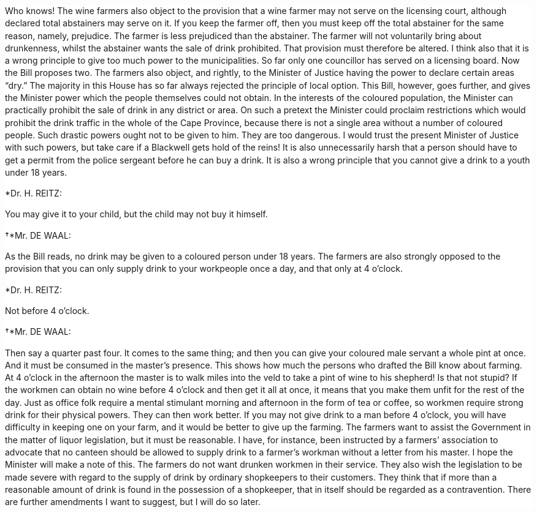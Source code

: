 <p>Who knows! The wine farmers also object to the provision that a wine farmer may not serve on the licensing court, although declared total abstainers may serve on it. If you keep the farmer off, then you must keep off the total abstainer for the same reason, namely, prejudice. The farmer is less prejudiced than the abstainer. The farmer will not voluntarily bring about drunkenness, whilst the abstainer wants the sale of drink prohibited. That provision must <span class="col_489-490" refersTo="page_0311"/>therefore be altered. I think also that it is a wrong principle to give too much power to the municipalities. So far only one councillor has served on a licensing board. Now the Bill proposes two. The farmers also object, and rightly, to the Minister of Justice having the power to declare certain areas &#x201C;dry.&#x201D; The majority in this House has so far always rejected the principle of local option. This Bill, however, goes further, and gives the Minister power which the people themselves could not obtain. In the interests of the coloured population, the Minister can practically prohibit the sale of drink in any district or area. On such a pretext the Minister could proclaim restrictions which would prohibit the drink traffic in the whole of the Cape Province, because there is not a single area without a number of coloured people. Such drastic powers ought not to be given to him. They are too dangerous. I would trust the present Minister of Justice with such powers, but take care if a Blackwell gets hold of the reins! It is also unnecessarily harsh that a person should have to get a permit from the police sergeant before he can buy a drink. It is also a wrong principle that you cannot give a drink to a youth under 18 years.</p>

</speech>

<speech by="#reitz">

<from>*Dr. <person refersTo="hansard_za">H. REITZ</person>:</from>

<p>You may give it to your child, but the child may not buy it himself.</p>

</speech>

<speech by="#de_waal">

<from>&#x2020;*Mr. <person refersTo="hansard_za">DE WAAL</person>:</from>

<p>As the Bill reads, no drink may be given to a coloured person under 18 years. The farmers are also strongly opposed to the provision that you can only supply drink to your workpeople once a day, and that only at 4 o&#x2019;clock.</p>

</speech>

<speech by="#reitz">

<from>*Dr. <person refersTo="hansard_za">H. REITZ</person>:</from>

<p>Not before 4 o&#x2019;clock.</p>

</speech>

<speech by="#de_waal">

<from>&#x2020;*Mr. <person refersTo="hansard_za">DE WAAL</person>:</from>

<p>Then say a quarter past four. It comes to the same thing; and then you can give your coloured male servant a whole pint at once. And it must be consumed in the master&#x2019;s presence. This shows how much the persons who drafted the Bill know about farming. At 4 o&#x2019;clock in the afternoon the master is to walk miles into the veld to take a pint of wine to his shepherd! Is that not stupid? If the workmen can obtain no wine before 4 o&#x2019;clock and then get it all at once, it means that you make them unfit for the rest of the day. Just as office folk require a mental stimulant morning and afternoon in the form of tea or coffee, so workmen require strong drink for their physical powers. They can then work better. If you may not give drink to a man before 4 o&#x2019;clock, you will have difficulty in keeping one on your farm, and it would be better to give up the farming. The farmers want to assist the Government in the matter of liquor legislation, but it must be reasonable. I have, for instance, been instructed by a farmers&#x2019; association to advocate that no canteen should be allowed to supply drink to a farmer&#x2019;s workman without a letter from his master. I hope the Minister will make a note of this. The farmers do not want drunken workmen in their service. They also wish the legislation to be made severe with regard to the supply of drink by ordinary shopkeepers to their customers. They think that if more than a reasonable amount of drink is found in the possession of a shopkeeper, that in itself should be regarded as a contravention. There are further amendments I want to suggest, but I will do so later.</p>
